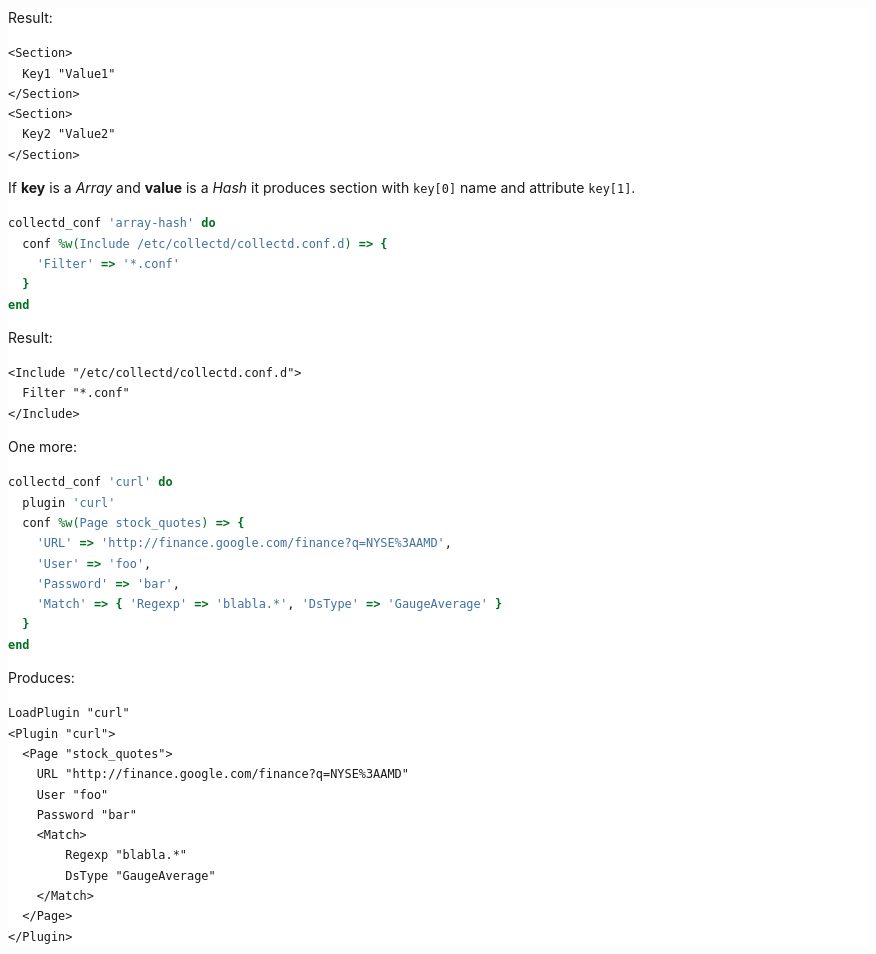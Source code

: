 Result:

```
<Section>
  Key1 "Value1"
</Section>
<Section>
  Key2 "Value2"
</Section>
```

If **key** is a *Array* and **value** is a *Hash* it produces section with `key[0]` name and attribute `key[1]`.

```ruby
collectd_conf 'array-hash' do
  conf %w(Include /etc/collectd/collectd.conf.d) => {
    'Filter' => '*.conf'
  }
end
```

Result:

```
<Include "/etc/collectd/collectd.conf.d">
  Filter "*.conf"
</Include>
```

One more:

```ruby
collectd_conf 'curl' do
  plugin 'curl'
  conf %w(Page stock_quotes) => {
    'URL' => 'http://finance.google.com/finance?q=NYSE%3AAMD',
    'User' => 'foo',
    'Password' => 'bar',
    'Match' => { 'Regexp' => 'blabla.*', 'DsType' => 'GaugeAverage' }
  }
end
```

Produces:

```
LoadPlugin "curl"
<Plugin "curl">
  <Page "stock_quotes">
    URL "http://finance.google.com/finance?q=NYSE%3AAMD"
    User "foo"
    Password "bar"
    <Match>
        Regexp "blabla.*"
        DsType "GaugeAverage"
    </Match>
  </Page>
</Plugin>
```

